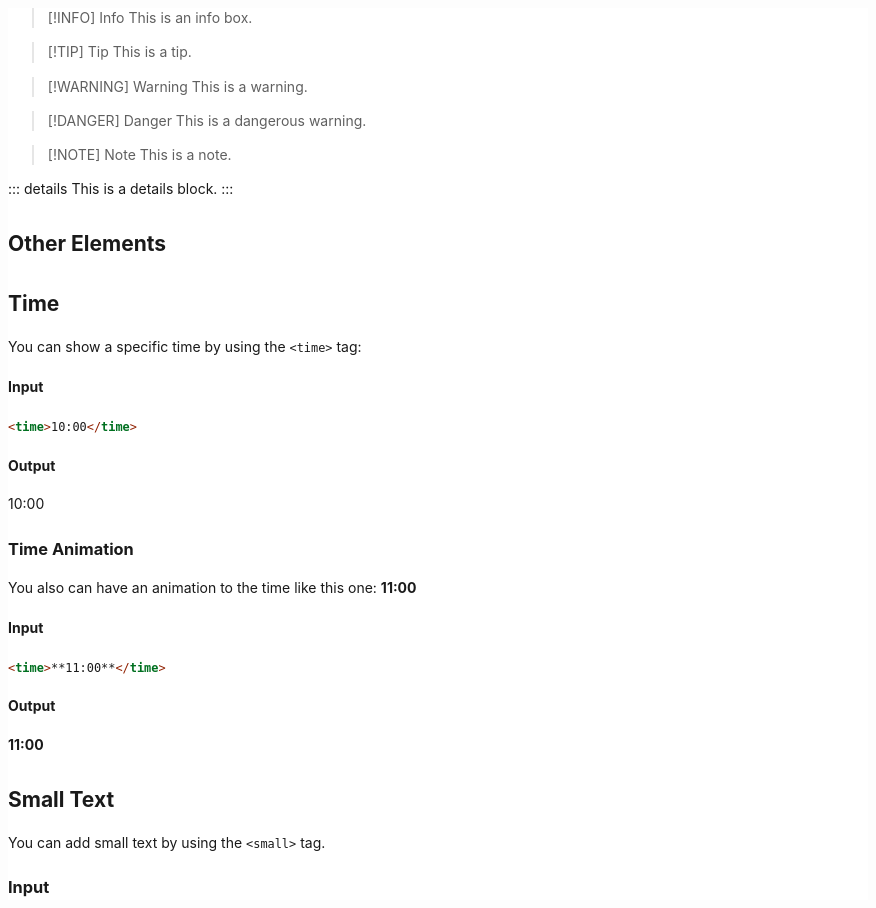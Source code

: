 > [!INFO] Info
> This is an info box.

> [!TIP] Tip
> This is a tip.

> [!WARNING] Warning
> This is a warning.

> [!DANGER] Danger
> This is a dangerous warning.

> [!NOTE] Note
> This is a note.

::: details
This is a details block.
:::

## Other Elements

## Time

You can show a specific time by using the `<time>` tag:

#### Input

```html
<time>10:00</time>
```

#### Output

<time>10:00</time>

### Time Animation

You also can have an animation to the time like this one: <time>**11:00**</time>

#### Input

```md
<time>**11:00**</time>
```

#### Output

<time>**11:00**</time>

## Small Text

You can add small text by using the `<small>` tag.

### Input
